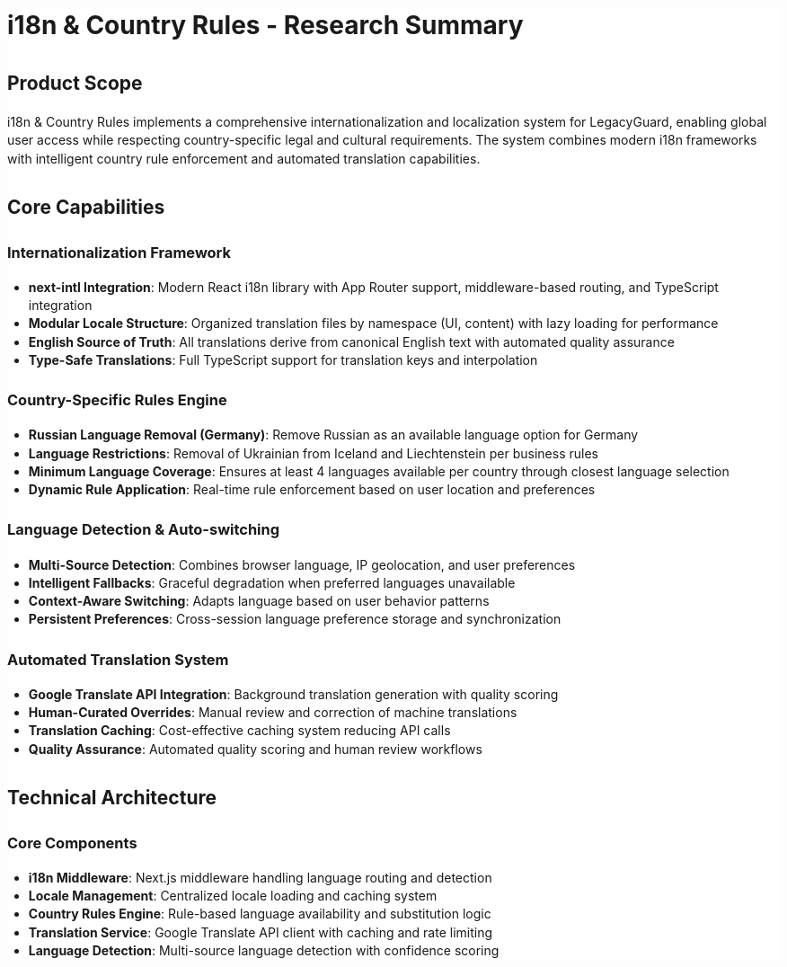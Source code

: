 # i18n & Country Rules - Research Summary

## Product Scope

i18n & Country Rules implements a comprehensive internationalization and localization system for LegacyGuard, enabling global user access while respecting country-specific legal and cultural requirements. The system combines modern i18n frameworks with intelligent country rule enforcement and automated translation capabilities.

## Core Capabilities

### Internationalization Framework

- **next-intl Integration**: Modern React i18n library with App Router support, middleware-based routing, and TypeScript integration
- **Modular Locale Structure**: Organized translation files by namespace (UI, content) with lazy loading for performance
- **English Source of Truth**: All translations derive from canonical English text with automated quality assurance
- **Type-Safe Translations**: Full TypeScript support for translation keys and interpolation

### Country-Specific Rules Engine

- **Russian Language Removal (Germany)**: Remove Russian as an available language option for Germany
- **Language Restrictions**: Removal of Ukrainian from Iceland and Liechtenstein per business rules
- **Minimum Language Coverage**: Ensures at least 4 languages available per country through closest language selection
- **Dynamic Rule Application**: Real-time rule enforcement based on user location and preferences

### Language Detection & Auto-switching

- **Multi-Source Detection**: Combines browser language, IP geolocation, and user preferences
- **Intelligent Fallbacks**: Graceful degradation when preferred languages unavailable
- **Context-Aware Switching**: Adapts language based on user behavior patterns
- **Persistent Preferences**: Cross-session language preference storage and synchronization

### Automated Translation System

- **Google Translate API Integration**: Background translation generation with quality scoring
- **Human-Curated Overrides**: Manual review and correction of machine translations
- **Translation Caching**: Cost-effective caching system reducing API calls
- **Quality Assurance**: Automated quality scoring and human review workflows

## Technical Architecture

### Core Components

- **i18n Middleware**: Next.js middleware handling language routing and detection
- **Locale Management**: Centralized locale loading and caching system
- **Country Rules Engine**: Rule-based language availability and substitution logic
- **Translation Service**: Google Translate API client with caching and rate limiting
- **Language Detection**: Multi-source language detection with confidence scoring
